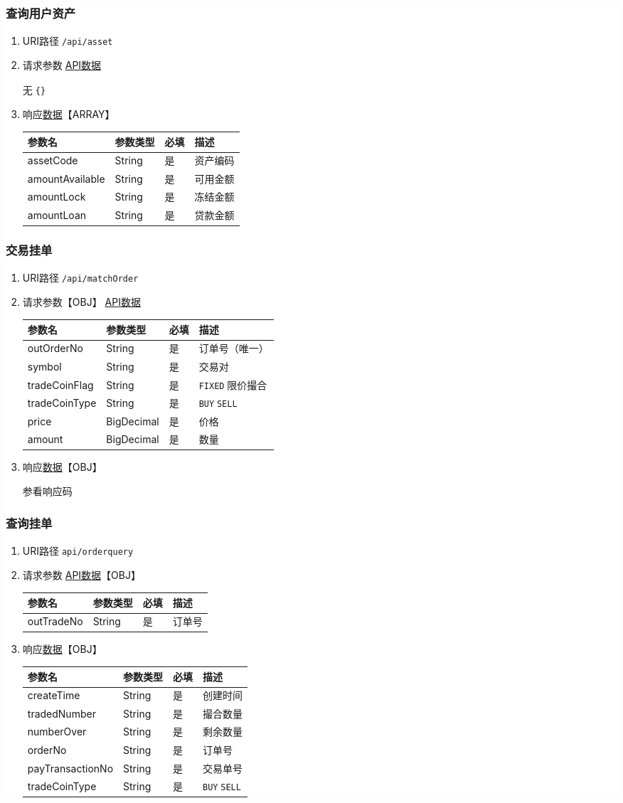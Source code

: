 ### 查询用户资产

1. URI路径 `/api/asset`

2. 请求参数 [API数据](#data)

    无 `{}`

3. 响应[数据](#retData)【ARRAY】

    |参数名|   参数类型|   必填| 描述|
    | :-----    | :-----   | :-----    | :-----   |
    |assetCode|String|是|资产编码|
    |amountAvailable|String|是|可用金额|
    |amountLock|String|是|冻结金额|
    |amountLoan|String|是|贷款金额|

### 交易挂单

1. URI路径 `/api/matchOrder`

2. 请求参数【OBJ】 [API数据](#data)

    |参数名|   参数类型|   必填| 描述|
    | :-----    | :-----   | :-----    | :-----   |
    |outOrderNo|String|是|订单号（唯一）|
    |symbol|String|是|交易对|
    |tradeCoinFlag|String|是| `FIXED` 限价撮合 |
    |tradeCoinType|String|是| `BUY`  `SELL` |
    |price|BigDecimal|是|价格|
    |amount|BigDecimal|是|数量|

3. 响应[数据](#retData)【OBJ】

    参看响应码


### 查询挂单

1. URI路径 `api/orderquery`

2. 请求参数 [API数据](#data)【OBJ】

    |参数名|   参数类型|   必填| 描述|
    | :-----    | :-----   | :-----    | :-----   |
    |outTradeNo|String|是|订单号|

3. 响应[数据](#retData)【OBJ】

    |参数名|   参数类型|   必填| 描述|
    | :-----    | :-----   | :-----    | :-----   |
    |createTime|String|是|创建时间|
    |tradedNumber|String|是|撮合数量|
    |numberOver|String|是|剩余数量|
    |orderNo|String|是|订单号|
    |payTransactionNo|String|是|交易单号|
    |tradeCoinType|String|是| `BUY`  `SELL` |